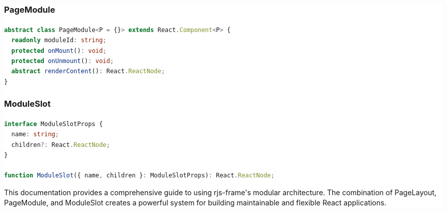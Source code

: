 ### PageModule

```typescript
abstract class PageModule<P = {}> extends React.Component<P> {
  readonly moduleId: string;
  protected onMount(): void;
  protected onUnmount(): void;
  abstract renderContent(): React.ReactNode;
}
```

### ModuleSlot

```typescript
interface ModuleSlotProps {
  name: string;
  children?: React.ReactNode;
}

function ModuleSlot({ name, children }: ModuleSlotProps): React.ReactNode;
```

This documentation provides a comprehensive guide to using rjs-frame's modular architecture. The combination of PageLayout, PageModule, and ModuleSlot creates a powerful system for building maintainable and flexible React applications. 
